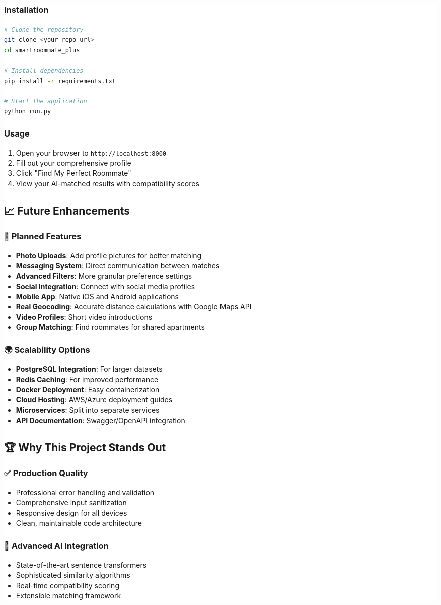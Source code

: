 ### Installation
```bash
# Clone the repository
git clone <your-repo-url>
cd smartroommate_plus

# Install dependencies
pip install -r requirements.txt

# Start the application
python run.py
```

### Usage
1. Open your browser to `http://localhost:8000`
2. Fill out your comprehensive profile
3. Click "Find My Perfect Roommate"
4. View your AI-matched results with compatibility scores

## 📈 Future Enhancements

### 🔮 **Planned Features**
- **Photo Uploads**: Add profile pictures for better matching
- **Messaging System**: Direct communication between matches
- **Advanced Filters**: More granular preference settings
- **Social Integration**: Connect with social media profiles
- **Mobile App**: Native iOS and Android applications
- **Real Geocoding**: Accurate distance calculations with Google Maps API
- **Video Profiles**: Short video introductions
- **Group Matching**: Find roommates for shared apartments

### 🌍 **Scalability Options**
- **PostgreSQL Integration**: For larger datasets
- **Redis Caching**: For improved performance
- **Docker Deployment**: Easy containerization
- **Cloud Hosting**: AWS/Azure deployment guides
- **Microservices**: Split into separate services
- **API Documentation**: Swagger/OpenAPI integration

## 🏆 Why This Project Stands Out

### ✅ **Production Quality**
- Professional error handling and validation
- Comprehensive input sanitization
- Responsive design for all devices
- Clean, maintainable code architecture

### 🔬 **Advanced AI Integration**
- State-of-the-art sentence transformers
- Sophisticated similarity algorithms
- Real-time compatibility scoring
- Extensible matching framework
